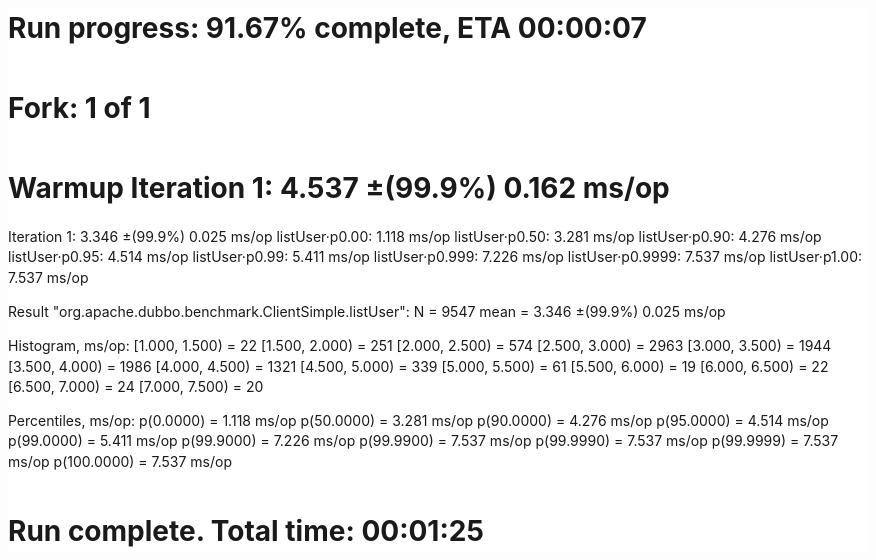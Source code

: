 # Run progress: 91.67% complete, ETA 00:00:07
# Fork: 1 of 1
# Warmup Iteration   1: 4.537 ±(99.9%) 0.162 ms/op
Iteration   1: 3.346 ±(99.9%) 0.025 ms/op
                 listUser·p0.00:   1.118 ms/op
                 listUser·p0.50:   3.281 ms/op
                 listUser·p0.90:   4.276 ms/op
                 listUser·p0.95:   4.514 ms/op
                 listUser·p0.99:   5.411 ms/op
                 listUser·p0.999:  7.226 ms/op
                 listUser·p0.9999: 7.537 ms/op
                 listUser·p1.00:   7.537 ms/op



Result "org.apache.dubbo.benchmark.ClientSimple.listUser":
  N = 9547
  mean =      3.346 ±(99.9%) 0.025 ms/op

  Histogram, ms/op:
    [1.000, 1.500) = 22 
    [1.500, 2.000) = 251 
    [2.000, 2.500) = 574 
    [2.500, 3.000) = 2963 
    [3.000, 3.500) = 1944 
    [3.500, 4.000) = 1986 
    [4.000, 4.500) = 1321 
    [4.500, 5.000) = 339 
    [5.000, 5.500) = 61 
    [5.500, 6.000) = 19 
    [6.000, 6.500) = 22 
    [6.500, 7.000) = 24 
    [7.000, 7.500) = 20 

  Percentiles, ms/op:
      p(0.0000) =      1.118 ms/op
     p(50.0000) =      3.281 ms/op
     p(90.0000) =      4.276 ms/op
     p(95.0000) =      4.514 ms/op
     p(99.0000) =      5.411 ms/op
     p(99.9000) =      7.226 ms/op
     p(99.9900) =      7.537 ms/op
     p(99.9990) =      7.537 ms/op
     p(99.9999) =      7.537 ms/op
    p(100.0000) =      7.537 ms/op


# Run complete. Total time: 00:01:25
